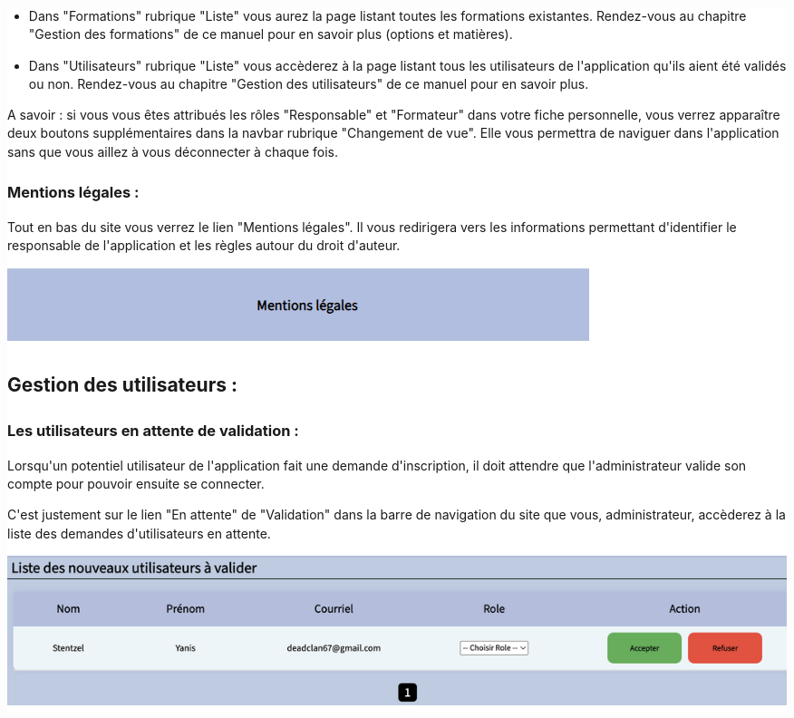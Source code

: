 - Dans "Formations"  rubrique "Liste" vous aurez la page listant toutes les formations existantes. Rendez-vous au chapitre "Gestion des formations" de ce manuel pour en savoir plus (options et matières).

- Dans "Utilisateurs" rubrique "Liste" vous accèderez à la page listant tous les utilisateurs de l'application qu'ils aient été validés ou non. Rendez-vous au chapitre "Gestion des utilisateurs" de ce manuel pour en savoir plus.


A savoir : si vous vous êtes attribués les rôles "Responsable" et "Formateur" dans votre fiche personnelle, vous verrez apparaître deux boutons supplémentaires dans la navbar rubrique "Changement de vue". Elle vous permettra de naviguer dans l'application sans que vous aillez à vous déconnecter à chaque fois.




### Mentions légales :

Tout en bas du site vous verrez le lien "Mentions légales". Il vous redirigera vers les informations permettant d'identifier le responsable de l'application et les règles autour du droit d'auteur.



![](./img/administrateur/footer.PNG)





## Gestion des utilisateurs : 

### Les utilisateurs en attente de validation :

Lorsqu'un potentiel utilisateur de l'application fait une demande d'inscription, il doit attendre que l'administrateur valide son compte pour pouvoir ensuite se connecter.

C'est justement sur le lien "En attente" de "Validation" dans la barre de navigation du site que vous, administrateur, accèderez à la liste des demandes d'utilisateurs en attente.



![](./img/administrateur/utilisateurWaiting.PNG)


